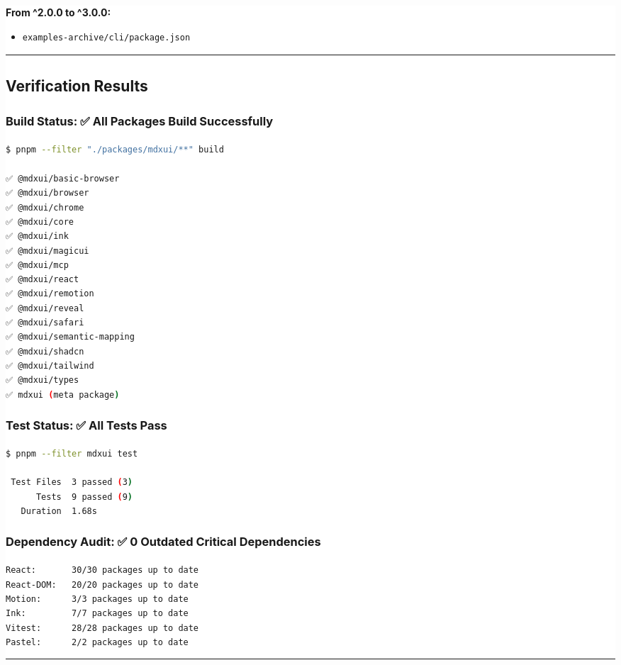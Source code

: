 **From ^2.0.0 to ^3.0.0:**
- `examples-archive/cli/package.json`

---

## Verification Results

### Build Status: ✅ All Packages Build Successfully

```bash
$ pnpm --filter "./packages/mdxui/**" build

✅ @mdxui/basic-browser
✅ @mdxui/browser
✅ @mdxui/chrome
✅ @mdxui/core
✅ @mdxui/ink
✅ @mdxui/magicui
✅ @mdxui/mcp
✅ @mdxui/react
✅ @mdxui/remotion
✅ @mdxui/reveal
✅ @mdxui/safari
✅ @mdxui/semantic-mapping
✅ @mdxui/shadcn
✅ @mdxui/tailwind
✅ @mdxui/types
✅ mdxui (meta package)
```

### Test Status: ✅ All Tests Pass

```bash
$ pnpm --filter mdxui test

 Test Files  3 passed (3)
      Tests  9 passed (9)
   Duration  1.68s
```

### Dependency Audit: ✅ 0 Outdated Critical Dependencies

```
React:       30/30 packages up to date
React-DOM:   20/20 packages up to date
Motion:      3/3 packages up to date
Ink:         7/7 packages up to date
Vitest:      28/28 packages up to date
Pastel:      2/2 packages up to date
```

---
